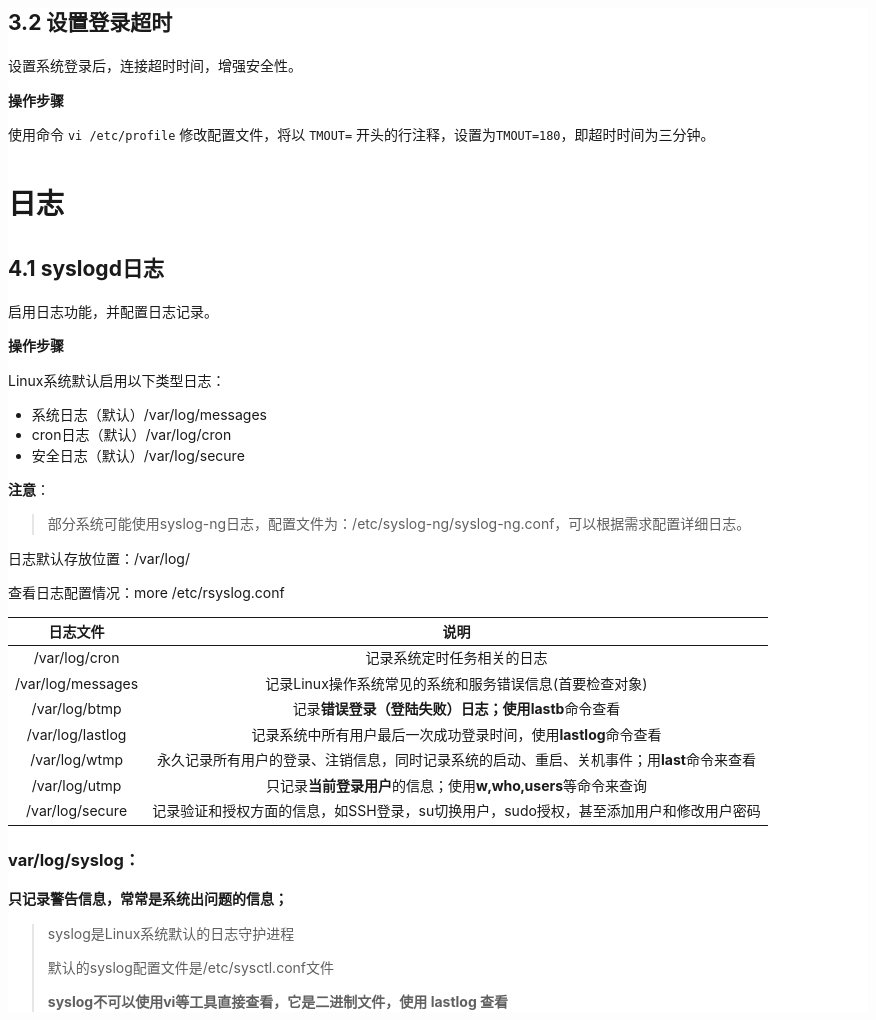 ## 3.2 设置登录超时

设置系统登录后，连接超时时间，增强安全性。

**操作步骤**

使用命令 `vi /etc/profile` 修改配置文件，将以 `TMOUT=` 开头的行注释，设置为`TMOUT=180`，即超时时间为三分钟。

# 日志

## 4.1 syslogd日志

启用日志功能，并配置日志记录。

**操作步骤**

Linux系统默认启用以下类型日志：

- 系统日志（默认）/var/log/messages
- cron日志（默认）/var/log/cron
- 安全日志（默认）/var/log/secure

**注意**：

> 部分系统可能使用syslog-ng日志，配置文件为：/etc/syslog-ng/syslog-ng.conf，可以根据需求配置详细日志。
>

日志默认存放位置：/var/log/

查看日志配置情况：more /etc/rsyslog.conf

|     日志文件      |                             说明                             |
| :---------------: | :----------------------------------------------------------: |
|   /var/log/cron   |                  记录系统定时任务相关的日志                  |
| /var/log/messages |   记录Linux操作系统常见的系统和服务错误信息(首要检查对象)    |
|   /var/log/btmp   |   记录**错误登录（登陆失败）**日志；使用**lastb**命令查看    |
| /var/log/lastlog  | 记录系统中所有用户最后一次成功登录时间，使用**lastlog**命令查看 |
|   /var/log/wtmp   | 永久记录所有用户的登录、注销信息，同时记录系统的启动、重启、关机事件；用**last**命令来查看 |
|   /var/log/utmp   | 只记录**当前登录用户**的信息；使用**w,who,users**等命令来查询 |
|  /var/log/secure  | 记录验证和授权方面的信息，如SSH登录，su切换用户，sudo授权，甚至添加用户和修改用户密码 |

### var/log/syslog：

**只记录警告信息，常常是系统出问题的信息；**

> syslog是Linux系统默认的日志守护进程
>
> 默认的syslog配置文件是/etc/sysctl.conf文件
>
> **syslog不可以使用vi等工具直接查看，它是二进制文件，使用 lastlog 查看**
